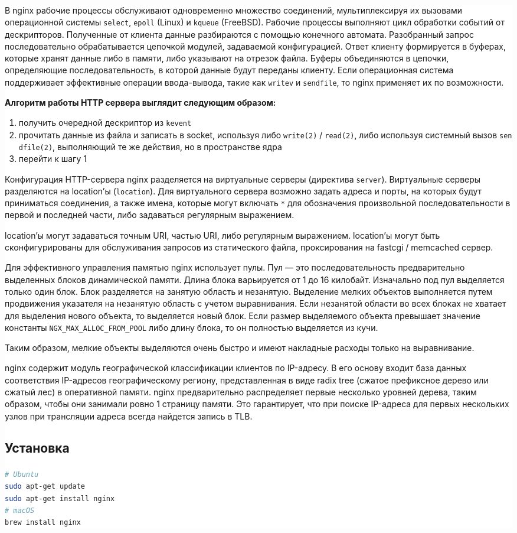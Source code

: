 В nginx рабочие процессы обслуживают одновременно множество соединений, мультиплексируя их вызовами операционной системы `select`, `epoll` (Linux) и `kqueue` (FreeBSD). Рабочие процессы выполняют цикл обработки событий от дескрипторов. Полученные от клиента данные разбираются с помощью конечного автомата. Разобранный запрос последовательно обрабатывается цепочкой модулей, задаваемой конфигурацией. Ответ клиенту формируется в буферах, которые хранят данные либо в памяти, либо указывают на отрезок файла. Буферы объединяются в цепочки, определяющие последовательность, в которой данные будут переданы клиенту. Если операционная система поддерживает эффективные операции ввода-вывода, такие как `writev` и `sendfile`, то nginx применяет их по возможности.

**Алгоритм работы HTTP сервера выглядит следующим образом:**

1. получить очередной дескриптор из `kevent`
2. прочитать данные из файла и записать в socket, используя либо `write(2)` / `read(2)`, либо используя системный вызов `sendfile(2)`, выполняющий те же действия, но в пространстве ядра
3. перейти к шагу 1

Конфигурация HTTP-сервера nginx разделяется на виртуальные серверы (директива `server`). Виртуальные серверы разделяются на location’ы (`location`). Для виртуального сервера возможно задать адреса и порты, на которых будут приниматься соединения, а также имена, которые могут включать `*` для обозначения произвольной последовательности в первой и последней части, либо задаваться регулярным выражением.

location’ы могут задаваться точным URI, частью URI, либо регулярным выражением. location’ы могут быть сконфигурированы для обслуживания запросов из статического файла, проксирования на fastcgi / memcached сервер.

Для эффективного управления памятью nginx использует пулы. Пул — это последовательность предварительно выделенных блоков динамической памяти. Длина блока варьируется от 1 до 16 килобайт. Изначально под пул выделяется только один блок. Блок разделяется на занятую область и незанятую. Выделение мелких объектов выполняется путем продвижения указателя на незанятую область с учетом выравнивания. Если незанятой области во всех блоках не хватает для выделения нового объекта, то выделяется новый блок. Если размер выделяемого объекта превышает значение константы `NGX_MAX_ALLOC_FROM_POOL` либо длину блока, то он полностью выделяется из кучи.

Таким образом, мелкие объекты выделяются очень быстро и имеют накладные расходы только на выравнивание.

nginx содержит модуль географической классификации клиентов по IP-адресу. В его основу входит база данных соответствия IP-адресов географическому региону, представленная в виде radix tree (сжатое префиксное дерево или сжатый лес) в оперативной памяти. nginx предварительно распределяет первые несколько уровней дерева, таким образом, чтобы они занимали ровно 1 страницу памяти. Это гарантирует, что при поиске IP-адреса для первых нескольких узлов при трансляции адреса всегда найдется запись в TLB.



## Установка

```bash
# Ubuntu
sudo apt-get update
sudo apt-get install nginx
# macOS
brew install nginx
```

